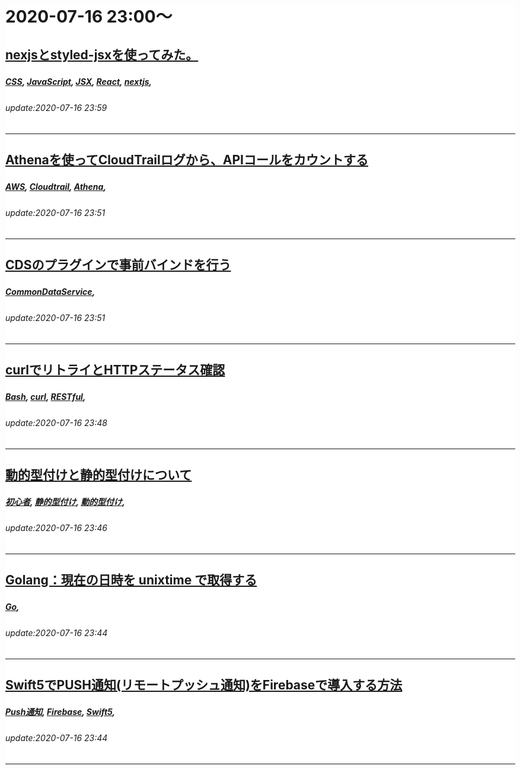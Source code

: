 # 2020-07-16 23:00～
## [nexjsとstyled-jsxを使ってみた。](https://qiita.com/w-tdon/items/73fa05bb07725b6b7fa2)
##### [CSS](https://qiita.com/tags/CSS), [JavaScript](https://qiita.com/tags/JavaScript), [JSX](https://qiita.com/tags/JSX), [React](https://qiita.com/tags/React), [nextjs](https://qiita.com/tags/nextjs), 
###### update:2020-07-16 23:59
---
## [Athenaを使ってCloudTrailログから、APIコールをカウントする](https://qiita.com/jey0taka/items/1c386fc312613870adb7)
##### [AWS](https://qiita.com/tags/AWS), [Cloudtrail](https://qiita.com/tags/Cloudtrail), [Athena](https://qiita.com/tags/Athena), 
###### update:2020-07-16 23:51
---
## [CDSのプラグインで事前バインドを行う](https://qiita.com/simpliciter_/items/9afa7e7df9b656ed5a25)
##### [CommonDataService](https://qiita.com/tags/CommonDataService), 
###### update:2020-07-16 23:51
---
## [curlでリトライとHTTPステータス確認 ](https://qiita.com/koji-cw/items/a9aa3d3551d94be919a3)
##### [Bash](https://qiita.com/tags/Bash), [curl](https://qiita.com/tags/curl), [RESTful](https://qiita.com/tags/RESTful), 
###### update:2020-07-16 23:48
---
## [動的型付けと静的型付けについて](https://qiita.com/pinecode1/items/f28e63878b483c54ae10)
##### [初心者](https://qiita.com/tags/初心者), [静的型付け](https://qiita.com/tags/静的型付け), [動的型付け](https://qiita.com/tags/動的型付け), 
###### update:2020-07-16 23:46
---
## [Golang：現在の日時を unixtime で取得する](https://qiita.com/kidatti/items/6b6b1949515fe622399c)
##### [Go](https://qiita.com/tags/Go), 
###### update:2020-07-16 23:44
---
## [Swift5でPUSH通知(リモートプッシュ通知)をFirebaseで導入する方法](https://qiita.com/kaneko77/items/948c9a3da0393bf1f620)
##### [Push通知](https://qiita.com/tags/Push通知), [Firebase](https://qiita.com/tags/Firebase), [Swift5](https://qiita.com/tags/Swift5), 
###### update:2020-07-16 23:44
---